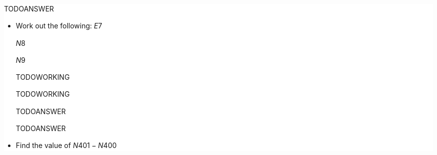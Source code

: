 TODOANSWER

</div>
</div>
<ul class='subquestion TODO'>
<li>
<div class='question_envelope rag_red subquestion'>
<div class='topics'>
<ul>
</ul>
</div>
<div class='question subquestion'>

Work out the following:
$E7$

$N8$

$N9$

</div>
<div class='workings'>
<div class='working'>

TODOWORKING

</div>
<div class='working'>

TODOWORKING

</div>
</div>
<div class='answers'>
<div class='answer'>

TODOANSWER

</div>
<div class='answer'>

TODOANSWER

</div>
</div>

</div>
</li>
<li>
<div class='question_envelope rag_red subquestion'>
<div class='topics'>
<ul>
</ul>
</div>
<div class='question subquestion'>

Find the value of $N 401 - N 400$
